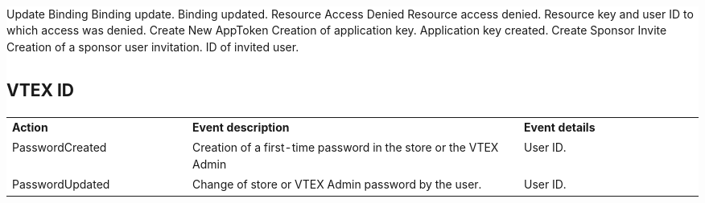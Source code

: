   <tr class="bb b--muted-3">
   <td class="t-body pa5" style="min-width: 15rem;">Update Binding
   </td>
   <td class="t-body pa5" style="min-width: 15rem;">Binding update.
   </td>
   <td class="t-body pa5" style="min-width: 15rem;">Binding updated.
   </td>
  </tr>
  <tr class="bb b--muted-3">
   <td class="t-body pa5" style="min-width: 15rem;">Resource Access Denied
   </td>
   <td class="t-body pa5" style="min-width: 15rem;">Resource access denied.
   </td>
   <td class="t-body pa5" style="min-width: 15rem;">Resource key and user ID to which access was denied.
   </td>
  </tr>
  <tr class="bb b--muted-3">
   <td class="t-body pa5" style="min-width: 15rem;">Create New AppToken
   </td>
   <td class="t-body pa5" style="min-width: 15rem;">Creation of application key.
   </td>
   <td class="t-body pa5" style="min-width: 15rem;">Application key created.
   </td>
  </tr>
  <tr class="bb b--muted-3">
   <td class="t-body pa5" style="min-width: 15rem;">Create Sponsor Invite
   </td>
   <td class="t-body pa5" style="min-width: 15rem;">Creation of a sponsor user invitation.
   </td>
   <td class="t-body pa5" style="min-width: 15rem;">ID of invited user.
   </td>
  </tr>
</table>

## VTEX ID

<table class="w-100 center mv7 bb b--gray" style="border-spacing: 0px; border-collapse: collapse;">
  <tr class="bb b--muted-3">
   <td class="t-body pa5" style="min-width: 15rem;"><strong>Action</strong>
   </td>
   <td class="t-body pa5" style="min-width: 15rem;"><strong>Event description</strong>
   </td>
   <td class="t-body pa5" style="min-width: 15rem;"><strong>Event details</strong>
   </td>
  </tr>
  <tr class="bb b--muted-3">
   <td class="t-body pa5" style="min-width: 15rem;">PasswordCreated
   </td>
   <td class="t-body pa5" style="min-width: 15rem;">Creation of a first-time password in the store or the VTEX Admin
   </td>
   <td class="t-body pa5" style="min-width: 15rem;">User ID.
   </td>
  </tr>
  <tr class="bb b--muted-3">
   <td class="t-body pa5" style="min-width: 15rem;">PasswordUpdated
   </td>
   <td class="t-body pa5" style="min-width: 15rem;">Change of store or VTEX Admin password by the user.
   </td>
   <td class="t-body pa5" style="min-width: 15rem;">User ID.
   </td>